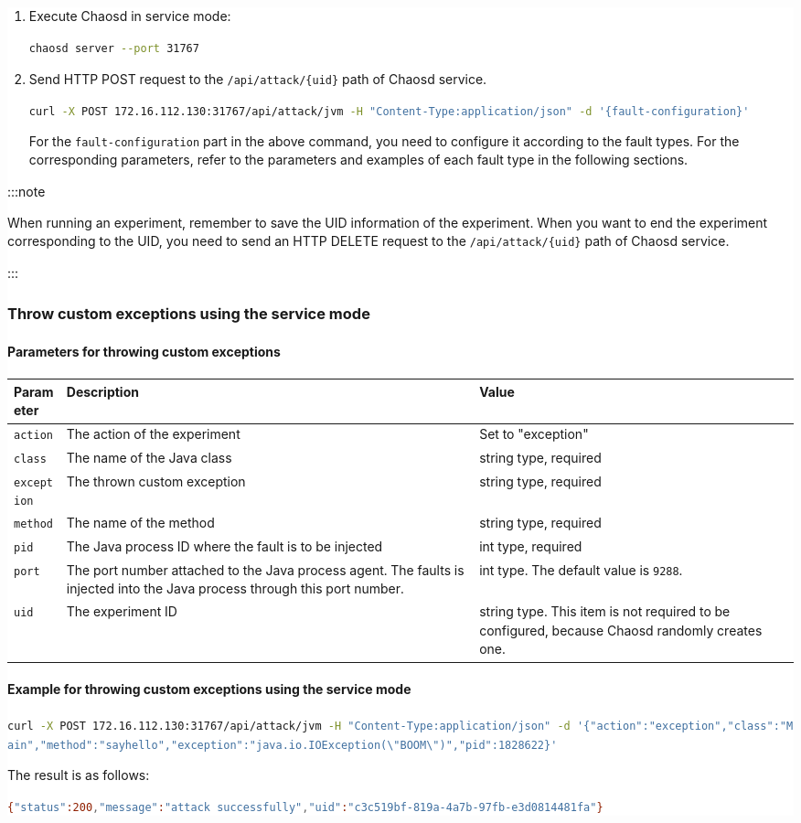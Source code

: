 1. Execute Chaosd in service mode:

   ```bash
   chaosd server --port 31767
   ```

2. Send HTTP POST request to the `/api/attack/{uid}` path of Chaosd service.

   ```bash
   curl -X POST 172.16.112.130:31767/api/attack/jvm -H "Content-Type:application/json" -d '{fault-configuration}'
   ```

   For the `fault-configuration` part in the above command, you need to configure it according to the fault types. For the corresponding parameters, refer to the parameters and examples of each fault type in the following sections.

:::note

When running an experiment, remember to save the UID information of the experiment. When you want to end the experiment corresponding to the UID, you need to send an HTTP DELETE request to the `/api/attack/{uid}` path of Chaosd service.

:::

### Throw custom exceptions using the service mode

#### Parameters for throwing custom exceptions

| Parameter | Description | Value |
| :-- | :-- | :-- |
| `action` | The action of the experiment | Set to "exception" |
| `class` | The name of the Java class | string type, required |
| `exception` | The thrown custom exception | string type, required |
| `method` | The name of the method | string type, required |
| `pid` | The Java process ID where the fault is to be injected | int type, required |
| `port` | The port number attached to the Java process agent. The faults is injected into the Java process through this port number. | int type. The default value is `9288`. |
| `uid` | The experiment ID | string type. This item is not required to be configured, because Chaosd randomly creates one. |

#### Example for throwing custom exceptions using the service mode

```bash
curl -X POST 172.16.112.130:31767/api/attack/jvm -H "Content-Type:application/json" -d '{"action":"exception","class":"Main","method":"sayhello","exception":"java.io.IOException(\"BOOM\")","pid":1828622}'
```

The result is as follows:

```bash
{"status":200,"message":"attack successfully","uid":"c3c519bf-819a-4a7b-97fb-e3d0814481fa"}
```
